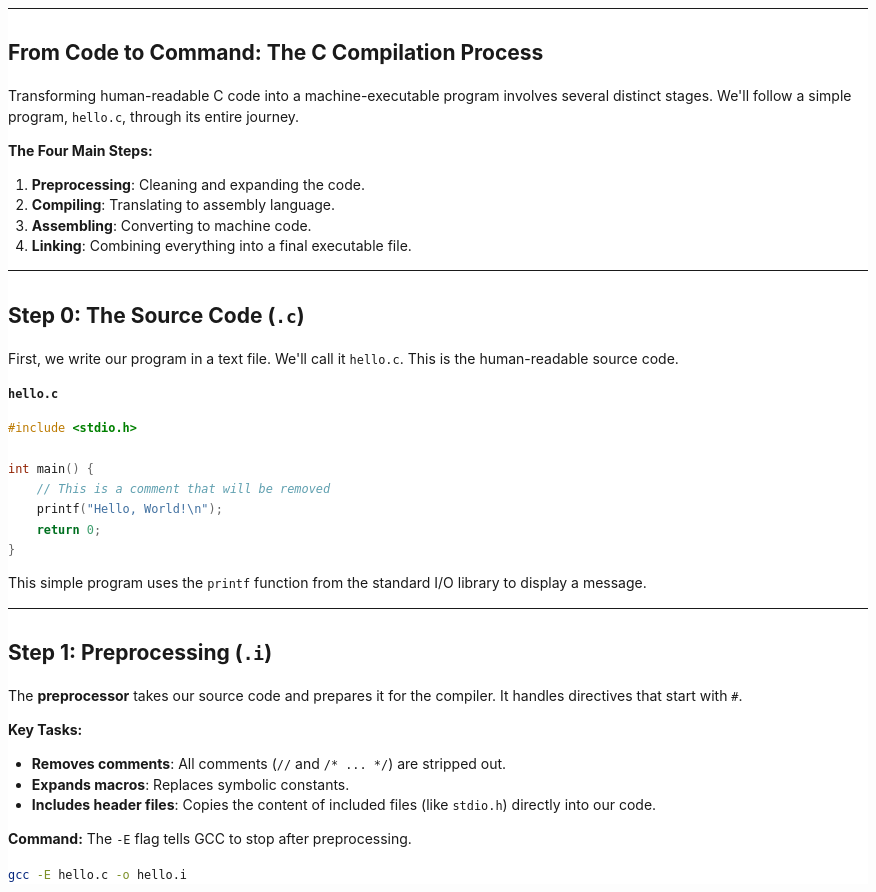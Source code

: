 

---

## From Code to Command: The C Compilation Process

Transforming human-readable C code into a machine-executable program involves several distinct stages. We'll follow a simple program, `hello.c`, through its entire journey.

**The Four Main Steps:**
1.  **Preprocessing**: Cleaning and expanding the code.
2.  **Compiling**: Translating to assembly language.
3.  **Assembling**: Converting to machine code.
4.  **Linking**: Combining everything into a final executable file.

---

## Step 0: The Source Code (`.c`)

First, we write our program in a text file. We'll call it `hello.c`. This is the human-readable source code.

**`hello.c`**

```c
#include <stdio.h>

int main() {
    // This is a comment that will be removed
    printf("Hello, World!\n");
    return 0;
}
```

This simple program uses the `printf` function from the standard I/O library to display a message.

-----

## Step 1: Preprocessing (`.i`)

The **preprocessor** takes our source code and prepares it for the compiler. It handles directives that start with `#`.

**Key Tasks:**

  * **Removes comments**: All comments (`//` and `/* ... */`) are stripped out.
  * **Expands macros**: Replaces symbolic constants.
  * **Includes header files**: Copies the content of included files (like `stdio.h`) directly into our code.

**Command:**
The `-E` flag tells GCC to stop after preprocessing.

```bash
gcc -E hello.c -o hello.i
```
